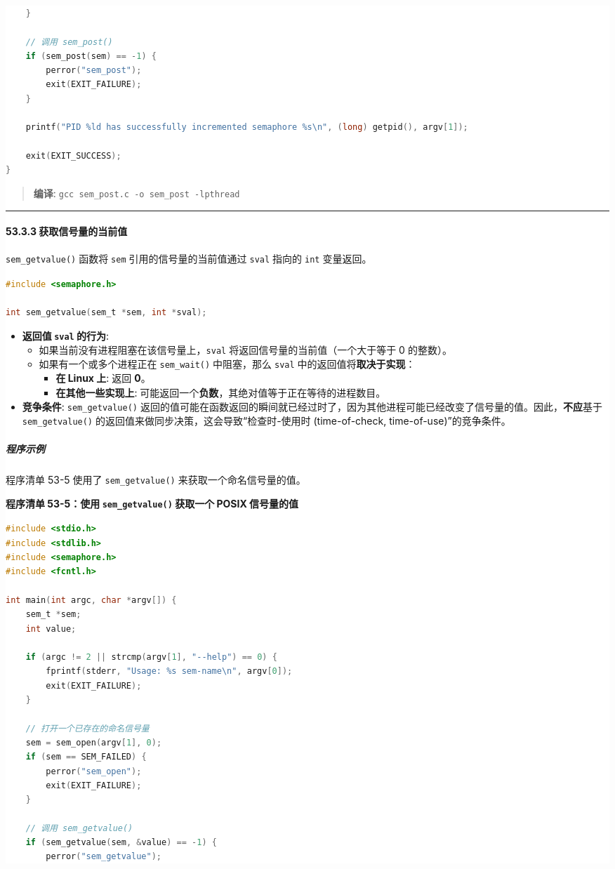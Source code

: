 ```c
    }

    // 调用 sem_post()
    if (sem_post(sem) == -1) {
        perror("sem_post");
        exit(EXIT_FAILURE);
    }

    printf("PID %ld has successfully incremented semaphore %s\n", (long) getpid(), argv[1]);
    
    exit(EXIT_SUCCESS);
}
```

> **编译**: `gcc sem_post.c -o sem_post -lpthread`

-----

#### **53.3.3 获取信号量的当前值**

`sem_getvalue()` 函数将 `sem` 引用的信号量的当前值通过 `sval` 指向的 `int` 变量返回。

```c
#include <semaphore.h>

int sem_getvalue(sem_t *sem, int *sval);
```

  * **返回值 `sval` 的行为**:
      * 如果当前没有进程阻塞在该信号量上，`sval` 将返回信号量的当前值（一个大于等于 0 的整数）。
      * 如果有一个或多个进程正在 `sem_wait()` 中阻塞，那么 `sval` 中的返回值将**取决于实现**：
          * **在 Linux 上**: 返回 **0**。
          * **在其他一些实现上**: 可能返回一个**负数**，其绝对值等于正在等待的进程数目。
  * **竞争条件**: `sem_getvalue()` 返回的值可能在函数返回的瞬间就已经过时了，因为其他进程可能已经改变了信号量的值。因此，**不应**基于 `sem_getvalue()` 的返回值来做同步决策，这会导致“检查时-使用时 (time-of-check, time-of-use)”的竞争条件。

##### **程序示例**

程序清单 53-5 使用了 `sem_getvalue()` 来获取一个命名信号量的值。

**程序清单 53-5：使用 `sem_getvalue()` 获取一个 POSIX 信号量的值**

```c
#include <stdio.h>
#include <stdlib.h>
#include <semaphore.h>
#include <fcntl.h>

int main(int argc, char *argv[]) {
    sem_t *sem;
    int value;

    if (argc != 2 || strcmp(argv[1], "--help") == 0) {
        fprintf(stderr, "Usage: %s sem-name\n", argv[0]);
        exit(EXIT_FAILURE);
    }

    // 打开一个已存在的命名信号量
    sem = sem_open(argv[1], 0);
    if (sem == SEM_FAILED) {
        perror("sem_open");
        exit(EXIT_FAILURE);
    }

    // 调用 sem_getvalue()
    if (sem_getvalue(sem, &value) == -1) {
        perror("sem_getvalue");
```